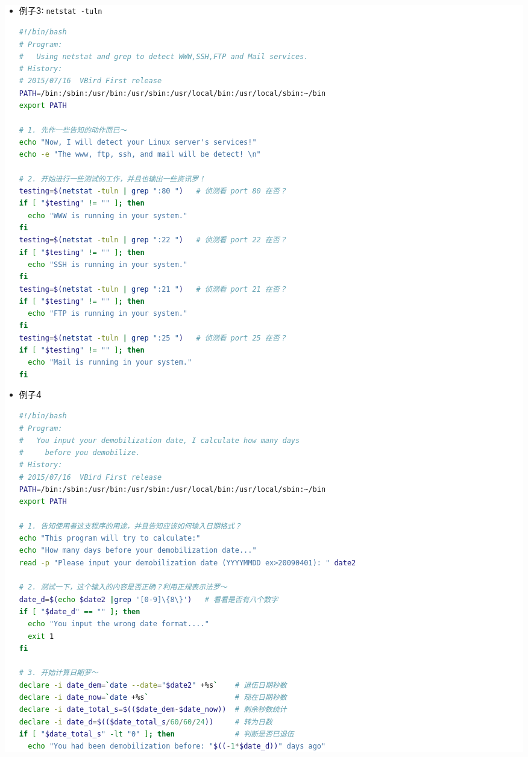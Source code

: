 - 例子3: `netstat -tuln`

  ```sh
  #!/bin/bash
  # Program:
  #   Using netstat and grep to detect WWW,SSH,FTP and Mail services.
  # History:
  # 2015/07/16  VBird First release
  PATH=/bin:/sbin:/usr/bin:/usr/sbin:/usr/local/bin:/usr/local/sbin:~/bin
  export PATH

  # 1. 先作一些告知的动作而已～
  echo "Now, I will detect your Linux server's services!"
  echo -e "The www, ftp, ssh, and mail will be detect! \n"

  # 2. 开始进行一些测试的工作，并且也输出一些资讯罗！
  testing=$(netstat -tuln | grep ":80 ")   # 侦测看 port 80 在否？
  if [ "$testing" != "" ]; then
    echo "WWW is running in your system."
  fi
  testing=$(netstat -tuln | grep ":22 ")   # 侦测看 port 22 在否？
  if [ "$testing" != "" ]; then
    echo "SSH is running in your system."
  fi
  testing=$(netstat -tuln | grep ":21 ")   # 侦测看 port 21 在否？
  if [ "$testing" != "" ]; then
    echo "FTP is running in your system."
  fi
  testing=$(netstat -tuln | grep ":25 ")   # 侦测看 port 25 在否？
  if [ "$testing" != "" ]; then
    echo "Mail is running in your system."
  fi
  ```

- 例子4

  ```sh
  #!/bin/bash
  # Program:
  #   You input your demobilization date, I calculate how many days
  #     before you demobilize.
  # History:
  # 2015/07/16  VBird First release
  PATH=/bin:/sbin:/usr/bin:/usr/sbin:/usr/local/bin:/usr/local/sbin:~/bin
  export PATH

  # 1. 告知使用者这支程序的用途，并且告知应该如何输入日期格式？
  echo "This program will try to calculate:"
  echo "How many days before your demobilization date..."
  read -p "Please input your demobilization date (YYYYMMDD ex>20090401): " date2

  # 2. 测试一下，这个输入的内容是否正确？利用正规表示法罗～
  date_d=$(echo $date2 |grep '[0-9]\{8\}')   # 看看是否有八个数字
  if [ "$date_d" == "" ]; then
    echo "You input the wrong date format...."
    exit 1
  fi

  # 3. 开始计算日期罗～
  declare -i date_dem=`date --date="$date2" +%s`    # 退伍日期秒数
  declare -i date_now=`date +%s`                    # 现在日期秒数
  declare -i date_total_s=$(($date_dem-$date_now))  # 剩余秒数统计
  declare -i date_d=$(($date_total_s/60/60/24))     # 转为日数
  if [ "$date_total_s" -lt "0" ]; then              # 判断是否已退伍
    echo "You had been demobilization before: "$((-1*$date_d))" days ago"
  ```